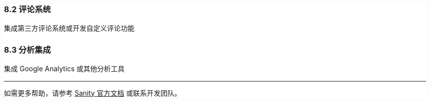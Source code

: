 ### 8.2 评论系统

集成第三方评论系统或开发自定义评论功能

### 8.3 分析集成

集成 Google Analytics 或其他分析工具

---

如需更多帮助，请参考 [Sanity 官方文档](https://www.sanity.io/docs) 或联系开发团队。